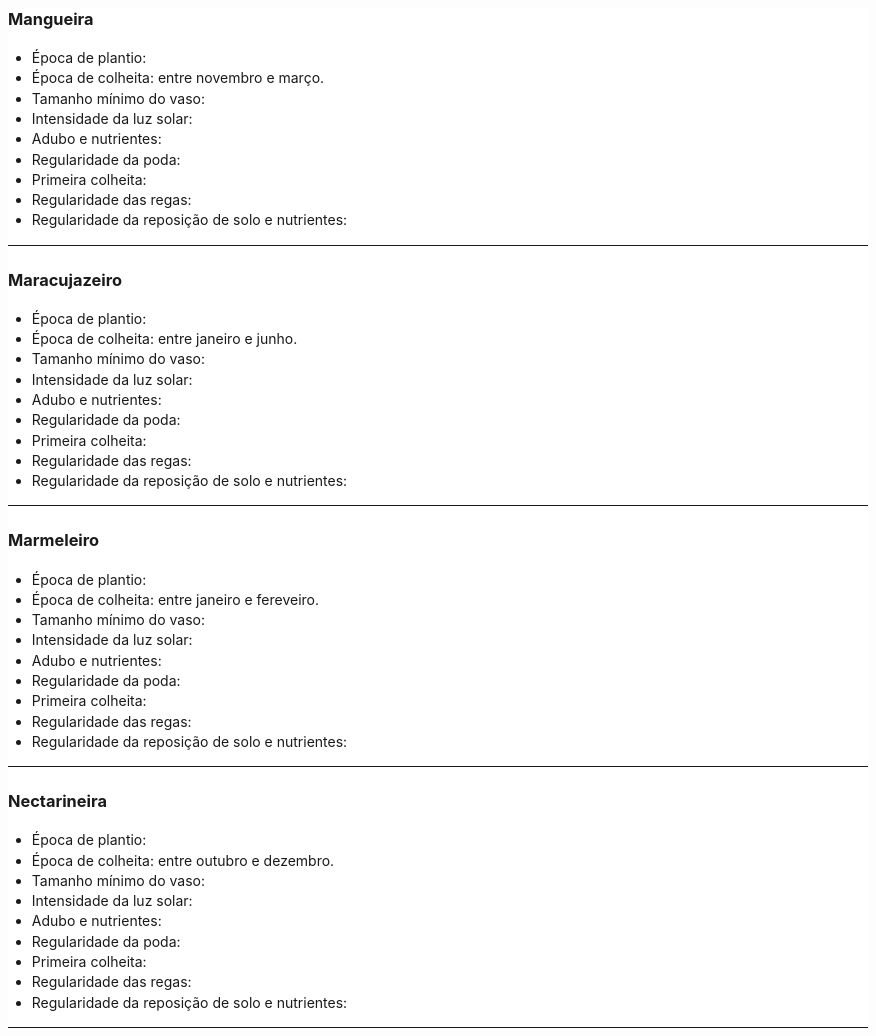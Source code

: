 
### Mangueira

- Época de plantio:
- Época de colheita: entre novembro e março.
- Tamanho mínimo do vaso:
- Intensidade da luz solar:
- Adubo e nutrientes:
- Regularidade da poda:
- Primeira colheita:
- Regularidade das regas:
- Regularidade da reposição de solo e nutrientes:

---

### Maracujazeiro

- Época de plantio:
- Época de colheita: entre janeiro e junho.
- Tamanho mínimo do vaso:
- Intensidade da luz solar:
- Adubo e nutrientes:
- Regularidade da poda:
- Primeira colheita:
- Regularidade das regas:
- Regularidade da reposição de solo e nutrientes:

---

### Marmeleiro

- Época de plantio:
- Época de colheita: entre janeiro e fereveiro.
- Tamanho mínimo do vaso:
- Intensidade da luz solar:
- Adubo e nutrientes:
- Regularidade da poda:
- Primeira colheita:
- Regularidade das regas:
- Regularidade da reposição de solo e nutrientes:

---

### Nectarineira

- Época de plantio:
- Época de colheita: entre outubro e dezembro.
- Tamanho mínimo do vaso:
- Intensidade da luz solar:
- Adubo e nutrientes:
- Regularidade da poda:
- Primeira colheita:
- Regularidade das regas:
- Regularidade da reposição de solo e nutrientes:

---